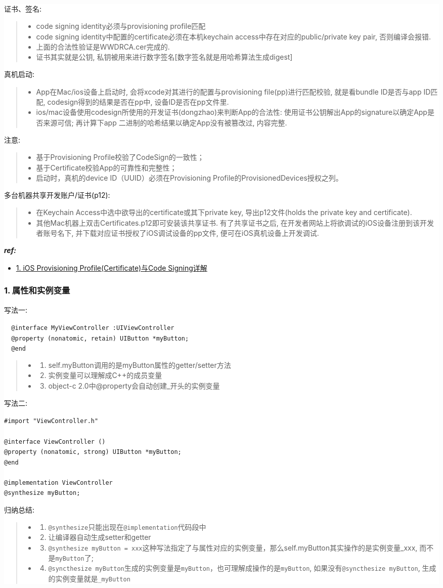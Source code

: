 证书、签名:

>* code signing identity必须与provisioning profile匹配
>* code signing identity中配置的certificate必须在本机keychain access中存在对应的public/private key pair, 否则编译会报错.
>* 上面的合法性验证是WWDRCA.cer完成的.
>* 证书其实就是公钥, 私钥被用来进行数字签名[数字签名就是用哈希算法生成digest]

真机启动:

>* App在Mac/ios设备上启动时, 会将xcode对其进行的配置与provisioning file(pp)进行匹配校验, 就是看bundle ID是否与app ID匹配, codesign得到的结果是否在pp中, 设备ID是否在pp文件里.
>* ios/mac设备使用codesign所使用的开发证书(dongzhao)来判断App的合法性: 使用证书公钥解出App的signature以确定App是否来源可信; 再计算下app 二进制的哈希结果以确定App没有被篡改过, 内容完整.

注意:

>* 基于Provisioning Profile校验了CodeSign的一致性；
>* 基于Certificate校验App的可靠性和完整性；
>* 启动时，真机的device ID（UUID）必须在Provisioning Profile的ProvisionedDevices授权之列。

多台机器共享开发账户/证书(p12):

>* 在Keychain Access中选中欲导出的certificate或其下private key, 导出p12文件(holds the private key and certificate).
>* 其他Mac机器上双击Certificates.p12即可安装该共享证书. 有了共享证书之后, 在开发者网站上将欲调试的iOS设备注册到该开发者账号名下, 并下载对应证书授权了iOS调试设备的pp文件, 便可在iOS真机设备上开发调试.

___ref:___

- [1. iOS Provisioning Profile(Certificate)与Code Signing详解](http://blog.sina.com.cn/s/blog_82c8198f0102vy4j.html)


###  1. 属性和实例变量

写法一:

      @interface MyViewController :UIViewController
      @property (nonatomic, retain) UIButton *myButton;
      @end

>* 1. self.myButton调用的是myButton属性的getter/setter方法
>* 2. 实例变量可以理解成C++的成员变量
>* 3. object-c 2.0中@property会自动创建_开头的实例变量

写法二:

    #import "ViewController.h"

    @interface ViewController ()
    @property (nonatomic, strong) UIButton *myButton;
    @end

    @implementation ViewController
    @synthesize myButton;

归纳总结:

>* 1. `@synthesize`只能出现在`@implementation`代码段中
>* 2. 让编译器自动生成setter和getter
>* 3. `@synthesize myButton = xxx`这种写法指定了与属性对应的实例变量，那么self.myButton其实操作的是实例变量_xxx, 而不是`myButton`了;
>* 4. `@syncthesize myButton`生成的实例变量是`myButton`，也可理解成操作的是`myButton`, 如果没有`@syncthesize myButton`, 生成的实例变量就是`_myButton`
